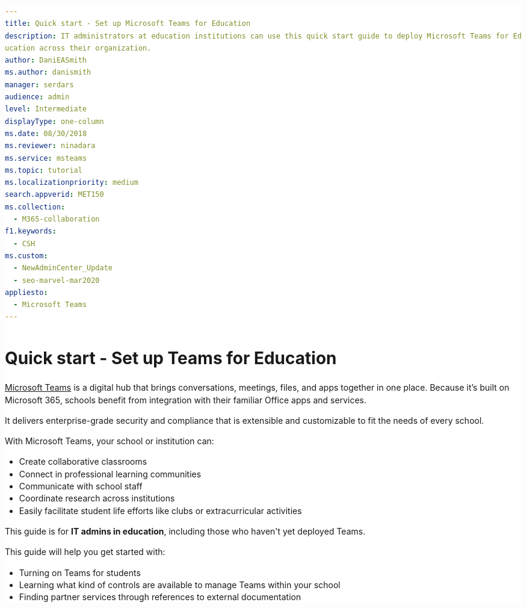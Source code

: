 ```yaml
---
title: Quick start - Set up Microsoft Teams for Education
description: IT administrators at education institutions can use this quick start guide to deploy Microsoft Teams for Education across their organization.
author: DaniEASmith
ms.author: danismith
manager: serdars
audience: admin
level: Intermediate
displayType: one-column
ms.date: 08/30/2018
ms.reviewer: ninadara
ms.service: msteams
ms.topic: tutorial
ms.localizationpriority: medium
search.appverid: MET150
ms.collection:
  - M365-collaboration
f1.keywords:
  - CSH
ms.custom:
  - NewAdminCenter_Update
  - seo-marvel-mar2020
appliesto: 
  - Microsoft Teams
---
```


# Quick start - Set up Teams for Education

[Microsoft Teams](https://support.office.com/article/Video-What-is-Microsoft-Teams-b98d533f-118e-4bae-bf44-3df2470c2b12) is a digital hub that brings conversations, meetings, files, and apps together in one place. Because it’s built on Microsoft 365, schools benefit from integration with their familiar Office apps and services.

It delivers enterprise-grade security and compliance that is extensible and customizable to fit the needs of every school.

With Microsoft Teams, your school or institution can:

- Create collaborative classrooms
- Connect in professional learning communities
- Communicate with school staff
- Coordinate research across institutions
- Easily facilitate student life efforts like clubs or extracurricular activities

This guide is for **IT admins in education**, including those who haven't yet deployed Teams.

This guide will help you get started with:

- Turning on Teams for students
- Learning what kind of controls are available to manage Teams within your school
- Finding partner services through references to external documentation
